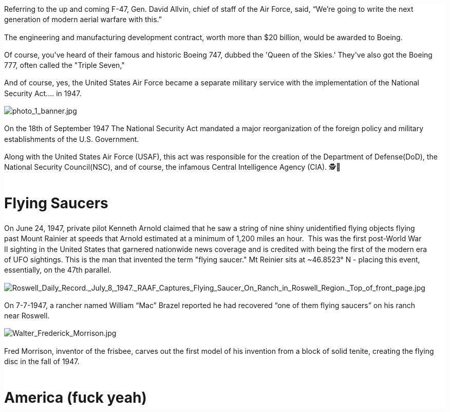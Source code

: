 Referring to the up and coming F-47, Gen. David Allvin, chief of staff of the Air Force, said, “We’re going to write the next generation of modern aerial warfare with this.”

The engineering and manufacturing development contract, worth more than $20 billion, would be awarded to Boeing. 

Of course, you've heard of their famous and historic Boeing 747, dubbed the 'Queen of the Skies.'
They've also got the Boeing 777, often called the "Triple Seven,"

And of course, yes, the United States Air Force became a separate military service with the implementation of the National Security Act.... in 1947.


![photo_1_banner.jpg](/img/user/images/photo_1_banner.jpg)

On the 18th of September 1947 The National Security Act mandated a major reorganization of the foreign policy and military establishments of the U.S. Government.

Along with the United States Air Force (USAF), this act was responsible for the creation of the Department of Defense(DoD), the National Security Council(NSC), and of course, the infamous Central Intelligence Agency (CIA). 🕵️🥸

# Flying Saucers


<iframe width="560" height="315" src="https://www.youtube.com/embed/E0D8eAm8h2Y?si=eCBGB75w8I3S7_DJ" title="YouTube video player" frameborder="0" allow="accelerometer; autoplay; clipboard-write; encrypted-media; gyroscope; picture-in-picture; web-share" referrerpolicy="strict-origin-when-cross-origin" allowfullscreen></iframe>

On June 24, 1947, private pilot Kenneth Arnold claimed that he saw a string of nine shiny unidentified flying objects flying past Mount Rainier at speeds that Arnold estimated at a minimum of 1,200 miles an hour.  This was the first post-World War II sighting in the United States that garnered nationwide news coverage and is credited with being the first of the modern era of UFO sightings. This is the man that invented the term "flying saucer."
	Mt Reinier sits at ~46.8523° N - placing this event, essentially, on the 47th parallel.

![Roswell_Daily_Record._July_8,_1947._RAAF_Captures_Flying_Saucer_On_Ranch_in_Roswell_Region._Top_of_front_page.jpg](/img/user/images/Roswell_Daily_Record._July_8,_1947._RAAF_Captures_Flying_Saucer_On_Ranch_in_Roswell_Region._Top_of_front_page.jpg)

On 7-7-1947, a rancher named William “Mac” Brazel reported he had recovered “one of them flying saucers” on his ranch near Roswell.

![Walter_Frederick_Morrison.jpg](/img/user/images/Walter_Frederick_Morrison.jpg)

Fred Morrison, inventor of the frisbee, carves out the first model of his invention from a block of solid tenite, creating the flying disc in the fall of 1947.

<iframe width="560" height="315" src="https://www.youtube.com/embed/bgJOCGCVmAI?si=oCeo49_bzf2-gSAr&amp;start=146" title="YouTube video player" frameborder="0" allow="accelerometer; autoplay; clipboard-write; encrypted-media; gyroscope; picture-in-picture; web-share" referrerpolicy="strict-origin-when-cross-origin" allowfullscreen></iframe>


# America (fuck yeah)
